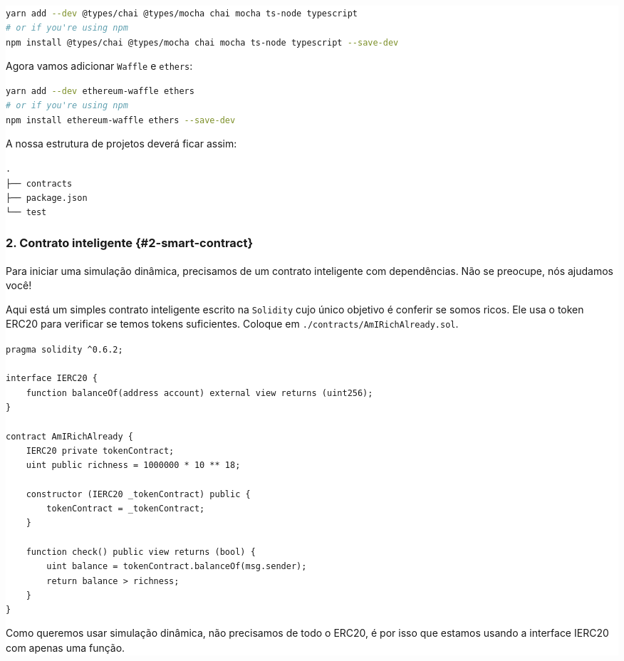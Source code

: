 ```bash
yarn add --dev @types/chai @types/mocha chai mocha ts-node typescript
# or if you're using npm
npm install @types/chai @types/mocha chai mocha ts-node typescript --save-dev
```

Agora vamos adicionar `Waffle` e `ethers`:

```bash
yarn add --dev ethereum-waffle ethers
# or if you're using npm
npm install ethereum-waffle ethers --save-dev
```

A nossa estrutura de projetos deverá ficar assim:

```
.
├── contracts
├── package.json
└── test
```

### **2. Contrato inteligente** {#2-smart-contract}

Para iniciar uma simulação dinâmica, precisamos de um contrato inteligente com dependências. Não se preocupe, nós ajudamos você!

Aqui está um simples contrato inteligente escrito na `Solidity` cujo único objetivo é conferir se somos ricos. Ele usa o token ERC20 para verificar se temos tokens suficientes. Coloque em `./contracts/AmIRichAlready.sol`.

```solidity
pragma solidity ^0.6.2;

interface IERC20 {
    function balanceOf(address account) external view returns (uint256);
}

contract AmIRichAlready {
    IERC20 private tokenContract;
    uint public richness = 1000000 * 10 ** 18;

    constructor (IERC20 _tokenContract) public {
        tokenContract = _tokenContract;
    }

    function check() public view returns (bool) {
        uint balance = tokenContract.balanceOf(msg.sender);
        return balance > richness;
    }
}
```

Como queremos usar simulação dinâmica, não precisamos de todo o ERC20, é por isso que estamos usando a interface IERC20 com apenas uma função.

